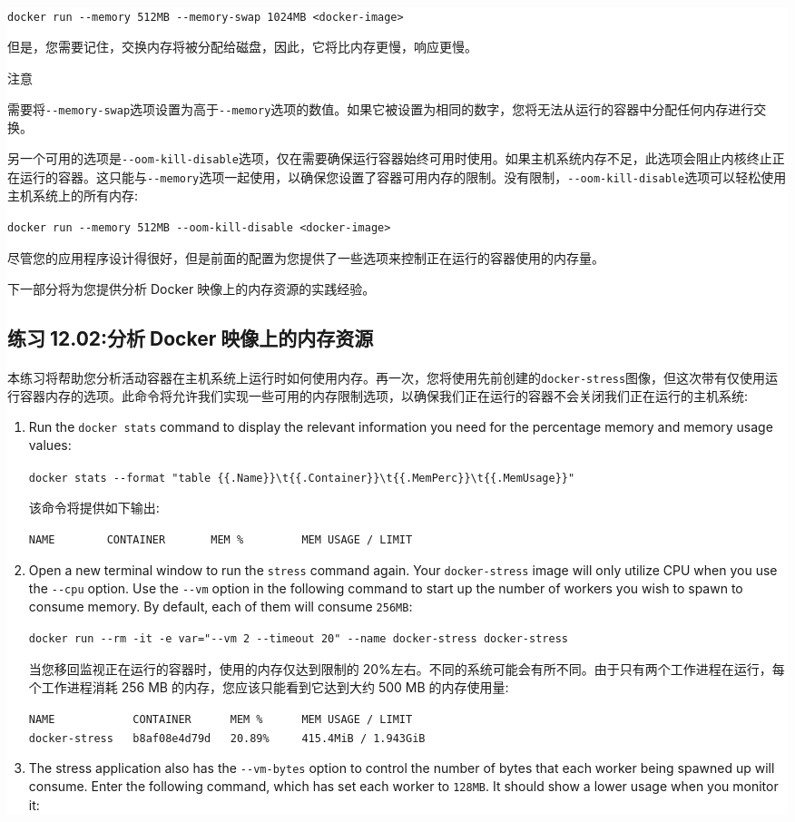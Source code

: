 ```
docker run --memory 512MB --memory-swap 1024MB <docker-image>
```

但是，您需要记住，交换内存将被分配给磁盘，因此，它将比内存更慢，响应更慢。

注意

需要将`--memory-swap`选项设置为高于`--memory`选项的数值。如果它被设置为相同的数字，您将无法从运行的容器中分配任何内存进行交换。

另一个可用的选项是`--oom-kill-disable`选项，仅在需要确保运行容器始终可用时使用。如果主机系统内存不足，此选项会阻止内核终止正在运行的容器。这只能与`--memory`选项一起使用，以确保您设置了容器可用内存的限制。没有限制，`--oom-kill-disable`选项可以轻松使用主机系统上的所有内存:

```
docker run --memory 512MB --oom-kill-disable <docker-image>
```

尽管您的应用程序设计得很好，但是前面的配置为您提供了一些选项来控制正在运行的容器使用的内存量。

下一部分将为您提供分析 Docker 映像上的内存资源的实践经验。

## 练习 12.02:分析 Docker 映像上的内存资源

本练习将帮助您分析活动容器在主机系统上运行时如何使用内存。再一次，您将使用先前创建的`docker-stress`图像，但这次带有仅使用运行容器内存的选项。此命令将允许我们实现一些可用的内存限制选项，以确保我们正在运行的容器不会关闭我们正在运行的主机系统:

1.  Run the `docker stats` command to display the relevant information you need for the percentage memory and memory usage values:

    ```
    docker stats --format "table {{.Name}}\t{{.Container}}\t{{.MemPerc}}\t{{.MemUsage}}"
    ```

    该命令将提供如下输出:

    ```
    NAME        CONTAINER       MEM %         MEM USAGE / LIMIT
    ```

2.  Open a new terminal window to run the `stress` command again. Your `docker-stress` image will only utilize CPU when you use the `--cpu` option. Use the `--vm` option in the following command to start up the number of workers you wish to spawn to consume memory. By default, each of them will consume `256MB`:

    ```
    docker run --rm -it -e var="--vm 2 --timeout 20" --name docker-stress docker-stress
    ```

    当您移回监视正在运行的容器时，使用的内存仅达到限制的 20%左右。不同的系统可能会有所不同。由于只有两个工作进程在运行，每个工作进程消耗 256 MB 的内存，您应该只能看到它达到大约 500 MB 的内存使用量:

    ```
    NAME            CONTAINER      MEM %      MEM USAGE / LIMIT
    docker-stress   b8af08e4d79d   20.89%     415.4MiB / 1.943GiB
    ```

3.  The stress application also has the `--vm-bytes` option to control the number of bytes that each worker being spawned up will consume. Enter the following command, which has set each worker to `128MB`. It should show a lower usage when you monitor it:
